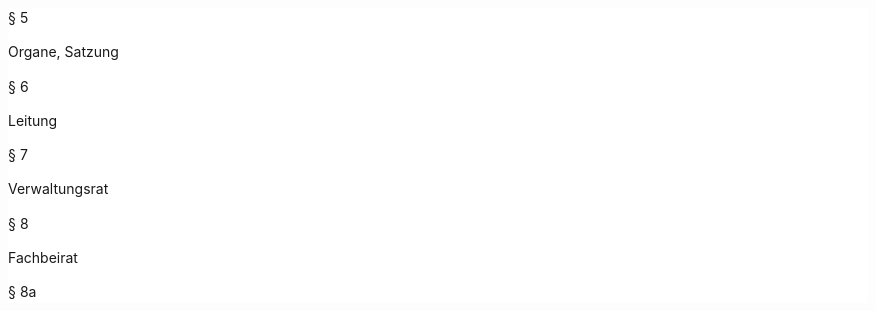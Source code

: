 § 5

</td>

<td style align="left" valign="top" charoff="50">

Organe, Satzung

</td>

</tr>

<tr>

<td style colspan="2" align="left" valign="top" charoff="50">

§ 6

</td>

<td style align="left" valign="top" charoff="50">

Leitung

</td>

</tr>

<tr>

<td style colspan="2" align="left" valign="top" charoff="50">

§ 7

</td>

<td style align="left" valign="top" charoff="50">

Verwaltungsrat

</td>

</tr>

<tr>

<td style colspan="2" align="left" valign="top" charoff="50">

§ 8

</td>

<td style align="left" valign="top" charoff="50">

Fachbeirat

</td>

</tr>

<tr>

<td style colspan="2" align="left" valign="top" charoff="50">

§ 8a
